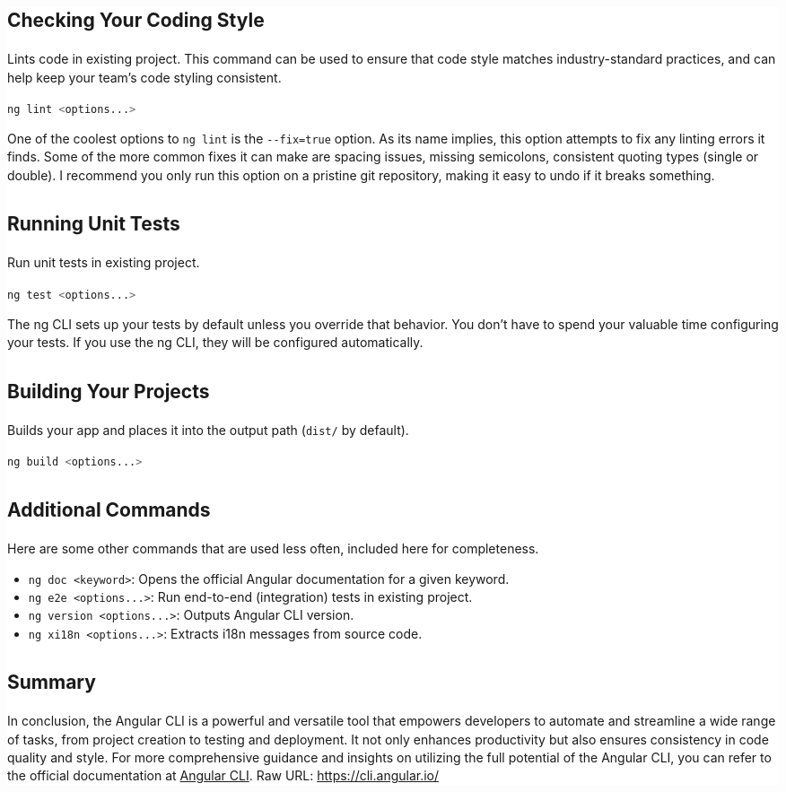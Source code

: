 ## Checking Your Coding Style

Lints code in existing project. This command can be used to ensure that code style matches industry-standard practices, and can help keep your team’s code styling consistent.

```bash
ng lint <options...>
```

One of the coolest options to `ng lint` is the `--fix=true` option. As its name implies, this option attempts to fix any linting errors it finds. Some of the more common fixes it can make are spacing issues, missing semicolons, consistent quoting types (single or double). I recommend you only run this option on a pristine git repository, making it easy to undo if it breaks something.

## Running Unit Tests

Run unit tests in existing project.

```bash
ng test <options...>
```

The ng CLI sets up your tests by default unless you override that behavior. You don’t have to spend your valuable time configuring your tests. If you use the ng CLI, they will be configured automatically.

## Building Your Projects

Builds your app and places it into the output path (`dist/` by default).

```bash
ng build <options...>
```

## Additional Commands

Here are some other commands that are used less often, included here for completeness.

- `ng doc <keyword>`: Opens the official Angular documentation for a given keyword.
- `ng e2e <options...>`: Run end-to-end (integration) tests in existing project.
- `ng version <options...>`: Outputs Angular CLI version.
- `ng xi18n <options...>`: Extracts i18n messages from source code.

## Summary

In conclusion, the Angular CLI is a powerful and versatile tool that empowers developers to automate and streamline a wide range of tasks, from project creation to testing and deployment. It not only enhances productivity but also ensures consistency in code quality and style. For more comprehensive guidance and insights on utilizing the full potential of the Angular CLI, you can refer to the official documentation at [Angular CLI](https://cli.angular.io/). Raw URL: https://cli.angular.io/
